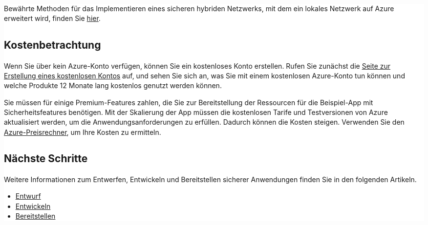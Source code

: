 Bewährte Methoden für das Implementieren eines sicheren hybriden Netzwerks, mit dem ein lokales Netzwerk auf Azure erweitert wird, finden Sie [hier](https://docs.microsoft.com/azure/architecture/reference-architectures/dmz/secure-vnet-hybrid).

## <a name="cost-considerations"></a>Kostenbetrachtung
Wenn Sie über kein Azure-Konto verfügen, können Sie ein kostenloses Konto erstellen. Rufen Sie zunächst die [Seite zur Erstellung eines kostenlosen Kontos](https://azure.microsoft.com/free/) auf, und sehen Sie sich an, was Sie mit einem kostenlosen Azure-Konto tun können und welche Produkte 12 Monate lang kostenlos genutzt werden können.

Sie müssen für einige Premium-Features zahlen, die Sie zur Bereitstellung der Ressourcen für die Beispiel-App mit Sicherheitsfeatures benötigen. Mit der Skalierung der App müssen die kostenlosen Tarife und Testversionen von Azure aktualisiert werden, um die Anwendungsanforderungen zu erfüllen. Dadurch können die Kosten steigen. Verwenden Sie den [Azure-Preisrechner](https://azure.microsoft.com/pricing/calculator/), um Ihre Kosten zu ermitteln.

## <a name="next-steps"></a>Nächste Schritte
Weitere Informationen zum Entwerfen, Entwickeln und Bereitstellen sicherer Anwendungen finden Sie in den folgenden Artikeln.

- [Entwurf](secure-design.md)
- [Entwickeln](secure-develop.md)
- [Bereitstellen](secure-deploy.md)
